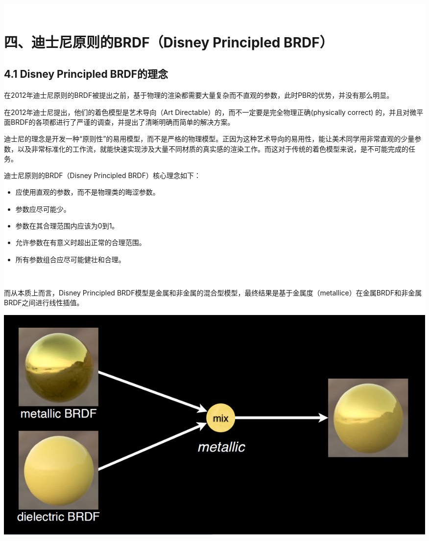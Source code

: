 <br>

# 四、迪士尼原则的BRDF（Disney Principled BRDF）


## 4.1 Disney Principled BRDF的理念

在2012年迪士尼原则的BRDF被提出之前，基于物理的渲染都需要大量复杂而不直观的参数，此时PBR的优势，并没有那么明显。

在2012年迪士尼提出，他们的着色模型是艺术导向（Art Directable）的，而不一定要是完全物理正确(physically correct) 的，并且对微平面BRDF的各项都进行了严谨的调查，并提出了清晰明确而简单的解决方案。

迪士尼的理念是开发一种“原则性”的易用模型，而不是严格的物理模型。正因为这种艺术导向的易用性，能让美术同学用非常直观的少量参数，以及非常标准化的工作流，就能快速实现涉及大量不同材质的真实感的渲染工作。而这对于传统的着色模型来说，是不可能完成的任务。


迪士尼原则的BRDF（Disney Principled BRDF）核心理念如下：

- 应使用直观的参数，而不是物理类的晦涩参数。

- 参数应尽可能少。

- 参数在其合理范围内应该为0到1。

- 允许参数在有意义时超出正常的合理范围。

- 所有参数组合应尽可能健壮和合理。

<br>

而从本质上而言，Disney Principled BRDF模型是金属和非金属的混合型模型，最终结果是基于金属度（metallice）在金属BRDF和非金属BRDF之间进行线性插值。

![](media/b5b38788d5067a00c7e957791394692b.png)
